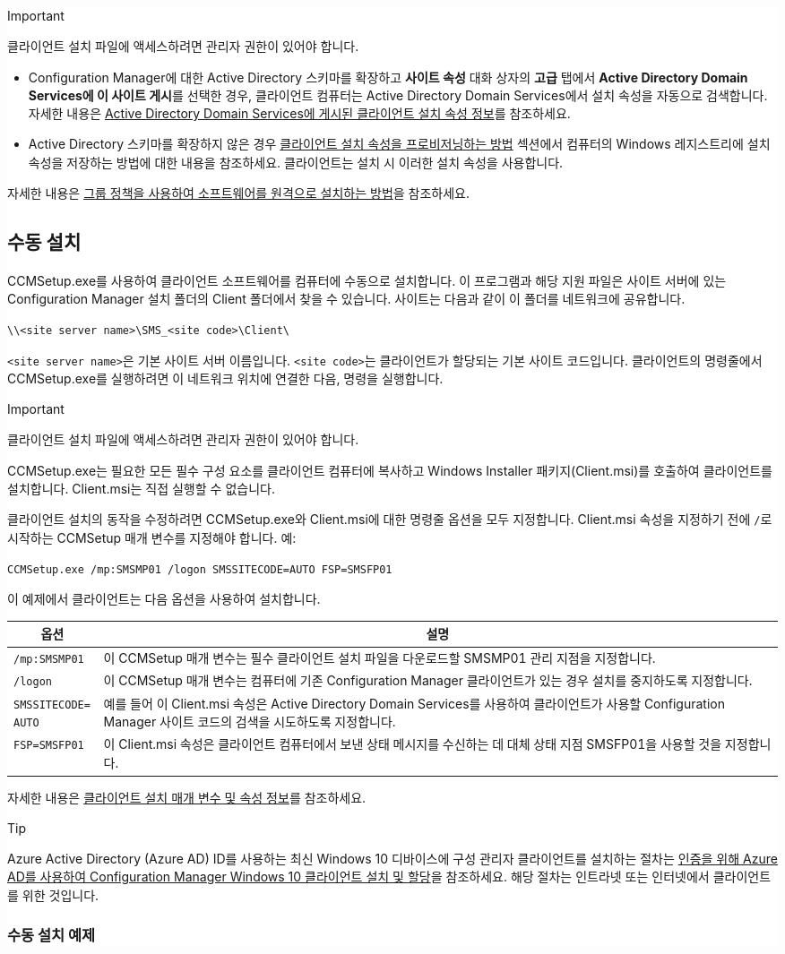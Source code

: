 > [!IMPORTANT]  
>  클라이언트 설치 파일에 액세스하려면 관리자 권한이 있어야 합니다.  

-   Configuration Manager에 대한 Active Directory 스키마를 확장하고 **사이트 속성** 대화 상자의 **고급** 탭에서 **Active Directory Domain Services에 이 사이트 게시**를 선택한 경우, 클라이언트 컴퓨터는 Active Directory Domain Services에서 설치 속성을 자동으로 검색합니다. 자세한 내용은 [Active Directory Domain Services에 게시된 클라이언트 설치 속성 정보](/sccm/core/clients/deploy/about-client-installation-properties-published-to-active-directory-domain-services)를 참조하세요.  

-   Active Directory 스키마를 확장하지 않은 경우 [클라이언트 설치 속성을 프로비저닝하는 방법](#BKMK_Provision) 섹션에서 컴퓨터의 Windows 레지스트리에 설치 속성을 저장하는 방법에 대한 내용을 참조하세요. 클라이언트는 설치 시 이러한 설치 속성을 사용합니다.  

자세한 내용은 [그룹 정책을 사용하여 소프트웨어를 원격으로 설치하는 방법](https://support.microsoft.com/help/816102/how-to-use-group-policy-to-remotely-install-software-in-windows-server)을 참조하세요.  

##  <a name="BKMK_Manual"></a> 수동 설치

CCMSetup.exe를 사용하여 클라이언트 소프트웨어를 컴퓨터에 수동으로 설치합니다. 이 프로그램과 해당 지원 파일은 사이트 서버에 있는 Configuration Manager 설치 폴더의 Client 폴더에서 찾을 수 있습니다. 사이트는 다음과 같이 이 폴더를 네트워크에 공유합니다.  

 `\\<site server name>\SMS_<site code>\Client\`  

 `<site server name>`은 기본 사이트 서버 이름입니다. `<site code>`는 클라이언트가 할당되는 기본 사이트 코드입니다. 클라이언트의 명령줄에서 CCMSetup.exe를 실행하려면 이 네트워크 위치에 연결한 다음, 명령을 실행합니다.  

> [!IMPORTANT]  
>  클라이언트 설치 파일에 액세스하려면 관리자 권한이 있어야 합니다.  

CCMSetup.exe는 필요한 모든 필수 구성 요소를 클라이언트 컴퓨터에 복사하고 Windows Installer 패키지(Client.msi)를 호출하여 클라이언트를 설치합니다. Client.msi는 직접 실행할 수 없습니다.  

클라이언트 설치의 동작을 수정하려면 CCMSetup.exe와 Client.msi에 대한 명령줄 옵션을 모두 지정합니다. Client.msi 속성을 지정하기 전에 `/`로 시작하는 CCMSetup 매개 변수를 지정해야 합니다. 예:  

`CCMSetup.exe /mp:SMSMP01 /logon SMSSITECODE=AUTO FSP=SMSFP01`

이 예제에서 클라이언트는 다음 옵션을 사용하여 설치합니다.  

|옵션|설명|  
|--------------|-----------------|  
|`/mp:SMSMP01`|이 CCMSetup 매개 변수는 필수 클라이언트 설치 파일을 다운로드할 SMSMP01 관리 지점을 지정합니다.|  
|`/logon`|이 CCMSetup 매개 변수는 컴퓨터에 기존 Configuration Manager 클라이언트가 있는 경우 설치를 중지하도록 지정합니다.|  
|`SMSSITECODE=AUTO`|예를 들어 이 Client.msi 속성은 Active Directory Domain Services를 사용하여 클라이언트가 사용할 Configuration Manager 사이트 코드의 검색을 시도하도록 지정합니다.|  
|`FSP=SMSFP01`|이 Client.msi 속성은 클라이언트 컴퓨터에서 보낸 상태 메시지를 수신하는 데 대체 상태 지점 SMSFP01을 사용할 것을 지정합니다.|  

 자세한 내용은 [클라이언트 설치 매개 변수 및 속성 정보](/sccm/core/clients/deploy/about-client-installation-properties)를 참조하세요.  

> [!TIP]  
> Azure Active Directory (Azure AD) ID를 사용하는 최신 Windows 10 디바이스에 구성 관리자 클라이언트를 설치하는 절차는 [인증을 위해 Azure AD를 사용하여 Configuration Manager Windows 10 클라이언트 설치 및 할당](/sccm/core/clients/deploy/deploy-clients-cmg-azure)을 참조하세요. 해당 절차는 인트라넷 또는 인터넷에서 클라이언트를 위한 것입니다.  


### <a name="manual-installation-examples"></a>수동 설치 예제
